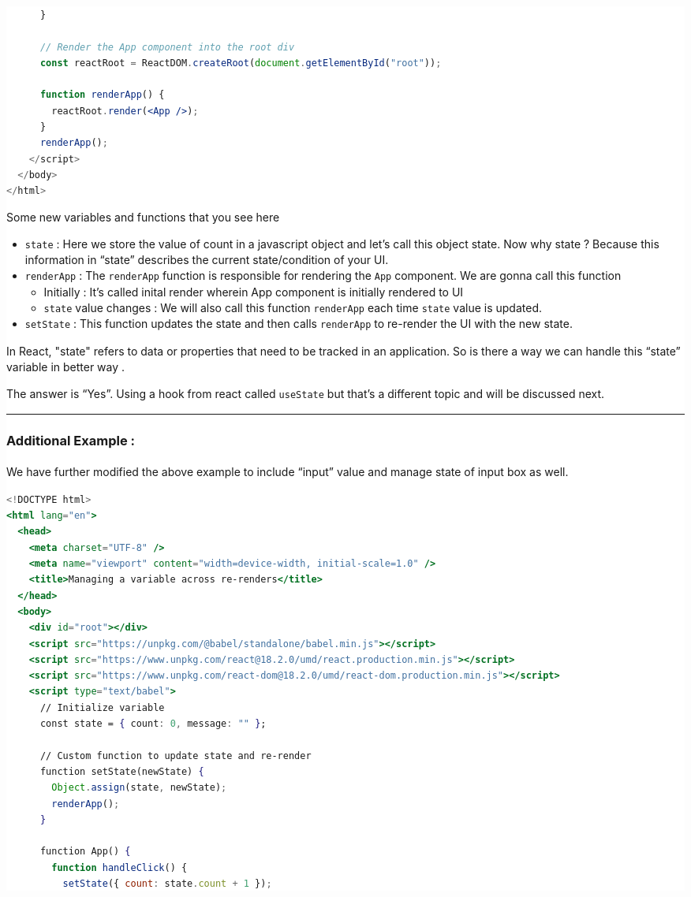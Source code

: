 ```jsx
      }

      // Render the App component into the root div
      const reactRoot = ReactDOM.createRoot(document.getElementById("root"));

      function renderApp() {
        reactRoot.render(<App />);
      }
      renderApp();
    </script>
  </body>
</html>
```

Some new variables and functions that you see here 

- `state` : Here we store the value of count in a javascript object and let’s call this object state. Now why state ? Because this information in “state” describes the current state/condition of your UI.
- `renderApp` : The `renderApp` function is responsible for rendering the `App` component. We are gonna call this function
    - Initially : It’s called inital render wherein App component is initially rendered to UI
    - `state` value changes : We will also call this function `renderApp` each time `state` value is updated.
- `setState` :  This function updates the state and then calls `renderApp` to re-render the UI with the new state.

In React, "state" refers to data or properties that need to be tracked in an application. So is there a way we can handle this “state” variable in better way . 

The answer is “Yes”. Using a hook from react called `useState` but that’s a different topic and will be discussed next. 

---

### Additional Example :

We have further modified the above example to include “input” value and manage state of input box as well.

```jsx
<!DOCTYPE html>
<html lang="en">
  <head>
    <meta charset="UTF-8" />
    <meta name="viewport" content="width=device-width, initial-scale=1.0" />
    <title>Managing a variable across re-renders</title>
  </head>
  <body>
    <div id="root"></div>
    <script src="https://unpkg.com/@babel/standalone/babel.min.js"></script>
    <script src="https://www.unpkg.com/react@18.2.0/umd/react.production.min.js"></script>
    <script src="https://www.unpkg.com/react-dom@18.2.0/umd/react-dom.production.min.js"></script>
    <script type="text/babel">
      // Initialize variable
      const state = { count: 0, message: "" };

      // Custom function to update state and re-render
      function setState(newState) {
        Object.assign(state, newState);
        renderApp();
      }

      function App() {
        function handleClick() {
          setState({ count: state.count + 1 });
```